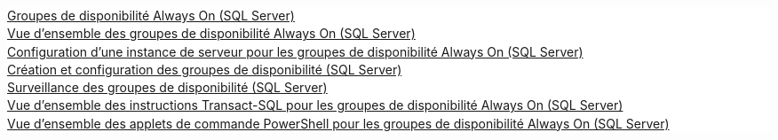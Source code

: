  [Groupes de disponibilité Always On &#40;SQL Server&#41;](../../../database-engine/availability-groups/windows/always-on-availability-groups-sql-server.md)   
 [Vue d’ensemble des groupes de disponibilité Always On &#40;SQL Server&#41;](../../../database-engine/availability-groups/windows/overview-of-always-on-availability-groups-sql-server.md)   
 [Configuration d’une instance de serveur pour les groupes de disponibilité Always On &#40;SQL Server&#41;](../../../database-engine/availability-groups/windows/configuration-of-a-server-instance-for-always-on-availability-groups-sql-server.md)   
 [Création et configuration des groupes de disponibilité &#40;SQL Server&#41;](../../../database-engine/availability-groups/windows/creation-and-configuration-of-availability-groups-sql-server.md)   
 [Surveillance des groupes de disponibilité &#40;SQL Server&#41;](../../../database-engine/availability-groups/windows/monitoring-of-availability-groups-sql-server.md)   
 [Vue d’ensemble des instructions Transact-SQL pour les groupes de disponibilité Always On &#40;SQL Server&#41;](../../../database-engine/availability-groups/windows/transact-sql-statements-for-always-on-availability-groups.md)   
 [Vue d’ensemble des applets de commande PowerShell pour les groupes de disponibilité Always On &#40;SQL Server&#41;](../../../database-engine/availability-groups/windows/overview-of-powershell-cmdlets-for-always-on-availability-groups-sql-server.md)  
  
  
